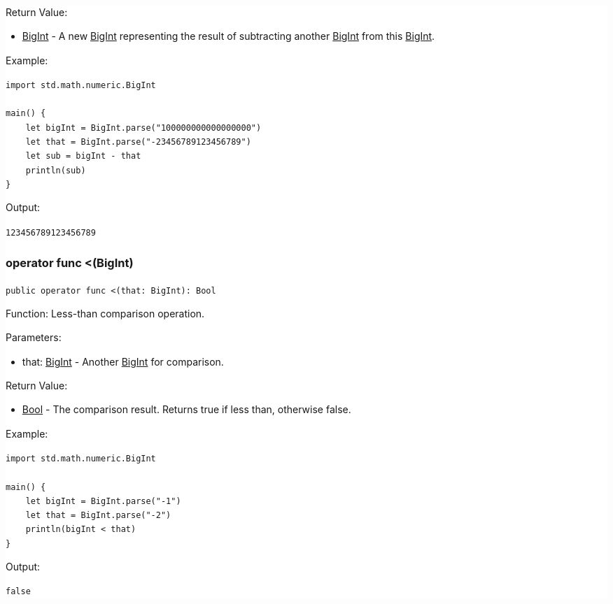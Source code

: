 Return Value:

- [BigInt](math_numeric_package_structs.md#struct-bigint) - A new [BigInt](math_numeric_package_structs.md#struct-bigint) representing the result of subtracting another [BigInt](math_numeric_package_structs.md#struct-bigint) from this [BigInt](math_numeric_package_structs.md#struct-bigint).

Example:

```cangjie
import std.math.numeric.BigInt

main() {
    let bigInt = BigInt.parse("100000000000000000")
    let that = BigInt.parse("-23456789123456789")
    let sub = bigInt - that
    println(sub)
}
```

Output:

```text
123456789123456789
```

### operator func <(BigInt)

```cangjie
public operator func <(that: BigInt): Bool
```

Function: Less-than comparison operation.

Parameters:

- that: [BigInt](math_numeric_package_structs.md#struct-bigint) - Another [BigInt](math_numeric_package_structs.md#struct-bigint) for comparison.

Return Value:

- [Bool](../../core/core_package_api/core_package_intrinsics.md#bool) - The comparison result. Returns true if less than, otherwise false.

Example:

```cangjie
import std.math.numeric.BigInt

main() {
    let bigInt = BigInt.parse("-1")
    let that = BigInt.parse("-2")
    println(bigInt < that)
}
```

Output:

```text
false
```
